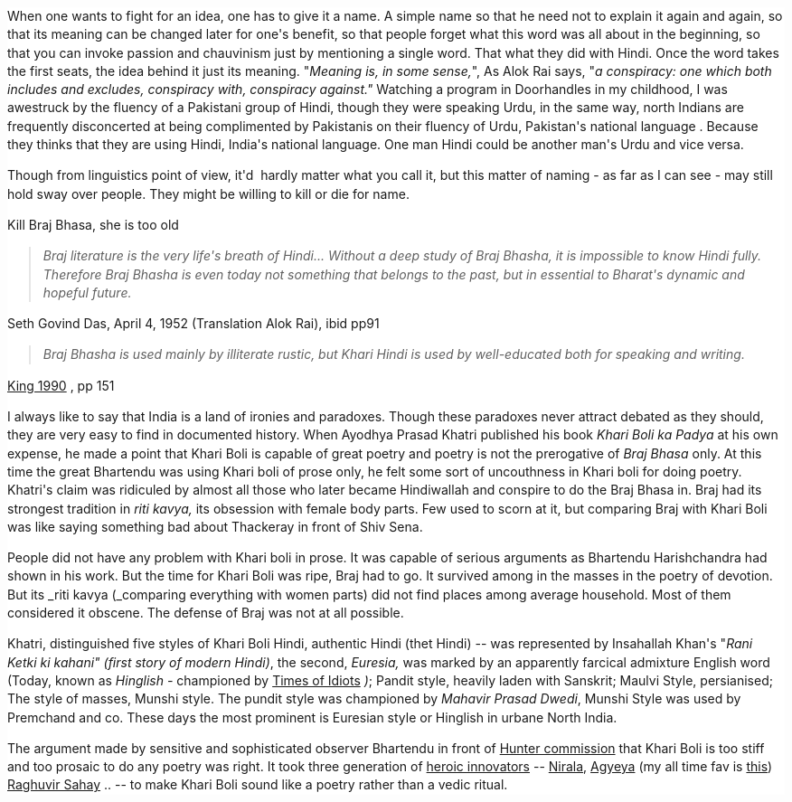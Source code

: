 When one wants to fight for an idea, one has to give it a name. A simple name so that he need not to explain it again and again, so that its meaning can be changed later for one's benefit, so that people forget what this word was all about in the beginning, so that you can invoke passion and chauvinism just by mentioning a single word. That what they did with Hindi. Once the word takes the first seats, the idea behind it just its meaning. "_Meaning is, in some sense,_", As Alok Rai says, "_a conspiracy: one which both includes and excludes, conspiracy with, conspiracy against."_ Watching a program in Doorhandles in my childhood, I was awestruck by the fluency of a Pakistani group of Hindi, though they were speaking Urdu, in the same way, north Indians are frequently disconcerted at being complimented by Pakistanis on their fluency of Urdu, Pakistan's national language . Because they thinks that they are using Hindi, India's national language. One man Hindi could be another man's Urdu and vice versa.  
  
Though from linguistics point of view, it'd  hardly matter what you call it, but this matter of naming - as far as I can see - may still hold sway over people. They might be willing to kill or die for name.  
  
Kill Braj Bhasa, she is too old  

> _Braj literature is the very life's breath of Hindi... Without a deep study of Braj Bhasha, it is impossible to know Hindi fully. Therefore Braj Bhasha is even today not something that belongs to the past, but in essential to Bharat's dynamic and hopeful future._

Seth Govind Das, April 4, 1952 (Translation Alok Rai), ibid pp91

> _Braj Bhasha is used mainly by illiterate rustic, but Khari Hindi is used by well-educated both for speaking and writing._

[King 1990](http://books.google.com/books?id=B8RjAAAAMAAJ&q=king+1990+hindi+language&dq=king+1990+hindi+language&hl=en&ei=NH2xTJDrE8TIccy4_d4N&sa=X&oi=book_result&ct=result&resnum=7&ved=0CFQQ6AEwBg) , pp 151

I always like to say that India is a land of ironies and paradoxes. Though these paradoxes never attract debated as they should, they are very easy to find in documented history. When Ayodhya Prasad Khatri published his book _Khari Boli ka Padya_ at his own expense, he made a point that Khari Boli is capable of great poetry and poetry is not the prerogative of _Braj Bhasa_ only. At this time the great Bhartendu was using Khari boli of prose only, he felt some sort of uncouthness in Khari boli for doing poetry. Khatri's claim was ridiculed by almost all those who later became Hindiwallah and conspire to do the Braj Bhasa in. Braj had its strongest tradition in _riti kavya,_ its obsession with female body parts. Few used to scorn at it, but comparing Braj with Khari Boli was like saying something bad about Thackeray in front of Shiv Sena.  
  
People did not have any problem with Khari boli in prose. It was capable of serious arguments as Bhartendu Harishchandra had shown in his work. But the time for Khari Boli was ripe, Braj had to go. It survived among in the masses in the poetry of devotion. But its _riti kavya (_comparing everything with women parts) did not find places among average household. Most of them considered it obscene. The defense of Braj was not at all possible.  
  
Khatri, distinguished five styles of Khari Boli Hindi, authentic Hindi (thet Hindi) -- was represented by Insahallah Khan's "_Rani Ketki ki kahani" (first story of modern Hindi)_, the second, _Euresia,_ was marked by an apparently farcical admixture English word (Today, known as _Hinglish -_ championed by [Times of Idiots](http://dilawarsays.blogspot.com/2010/10/times-of-idiots.html) _)_; Pandit style, heavily laden with Sanskrit; Maulvi Style, persianised; The style of masses, Munshi style. The pundit style was championed by _Mahavir Prasad Dwedi_, Munshi Style was used by Premchand and co. These days the most prominent is Euresian style or Hinglish in urbane North India.  
  
The argument made by sensitive and sophisticated observer Bhartendu in front of [Hunter commission](http://www.banglapedia.org/httpdocs/HT/H_0194.HTM) that Khari Boli is too stiff and too prosaic to do any poetry was right. It took three generation of [heroic innovators](http://charm.cs.uiuc.edu/~bhatele/hindi/devel.htm) -- [Nirala](http://www.kavitakosh.org/kk/index.php?title=%E0%A4%B8%E0%A5%82%E0%A4%B0%E0%A5%8D%E0%A4%AF%E0%A4%95%E0%A4%BE%E0%A4%82%E0%A4%A4_%E0%A4%A4%E0%A5%8D%E0%A4%B0%E0%A4%BF%E0%A4%AA%E0%A4%BE%E0%A4%A0%E0%A5%80_%22%E0%A4%A8%E0%A4%BF%E0%A4%B0%E0%A4%BE%E0%A4%B2%E0%A4%BE%22), [Agyeya](http://www.kavitakosh.org/kk/index.php?title=%E0%A4%85%E0%A4%9C%E0%A5%8D%E0%A4%9E%E0%A5%87%E0%A4%AF) (my all time fav is [this](http://www.kavitakosh.org/kk/index.php?title=%E0%A4%AE%E0%A5%88%E0%A4%82%E0%A4%A8%E0%A5%87_%E0%A4%86%E0%A4%B9%E0%A5%81%E0%A4%A4%E0%A4%BF_%E0%A4%AC%E0%A4%A8_%E0%A4%95%E0%A4%B0_%E0%A4%A6%E0%A5%87%E0%A4%96%E0%A4%BE_/_%E0%A4%85%E0%A4%9C%E0%A5%8D%E0%A4%9E%E0%A5%87%E0%A4%AF)) [Raghuvir Sahay](http://www.kavitakosh.org/kk/index.php?title=%E0%A4%B0%E0%A4%98%E0%A5%81%E0%A4%B5%E0%A5%80%E0%A4%B0_%E0%A4%B8%E0%A4%B9%E0%A4%BE%E0%A4%AF) .. -- to make Khari Boli sound like a poetry rather than a vedic ritual.  